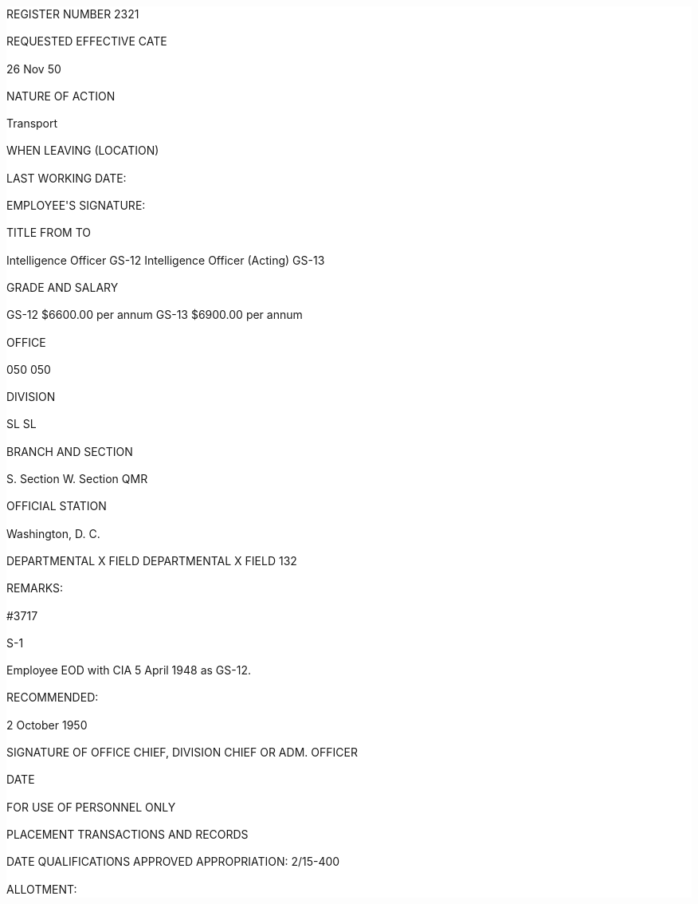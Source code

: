 REGISTER NUMBER 2321

REQUESTED EFFECTIVE CATE

26 Nov 50

NATURE OF ACTION

Transport

WHEN LEAVING (LOCATION)

LAST WORKING DATE:

EMPLOYEE'S SIGNATURE:

TITLE FROM TO

Intelligence Officer GS-12 Intelligence Officer (Acting) GS-13

GRADE AND SALARY

GS-12 $6600.00 per annum GS-13 $6900.00 per annum

OFFICE

050 050

DIVISION

SL SL

BRANCH AND SECTION

S. Section W. Section QMR

OFFICIAL STATION

Washington, D. C.

DEPARTMENTAL X FIELD DEPARTMENTAL X FIELD 132

REMARKS:

#3717

S-1

Employee EOD with CIA 5 April 1948 as GS-12.

RECOMMENDED:

2 October 1950

SIGNATURE OF OFFICE CHIEF, DIVISION CHIEF OR ADM. OFFICER

DATE

FOR USE OF PERSONNEL ONLY

PLACEMENT TRANSACTIONS AND RECORDS

DATE QUALIFICATIONS APPROVED APPROPRIATION: 2/15-400

ALLOTMENT:
